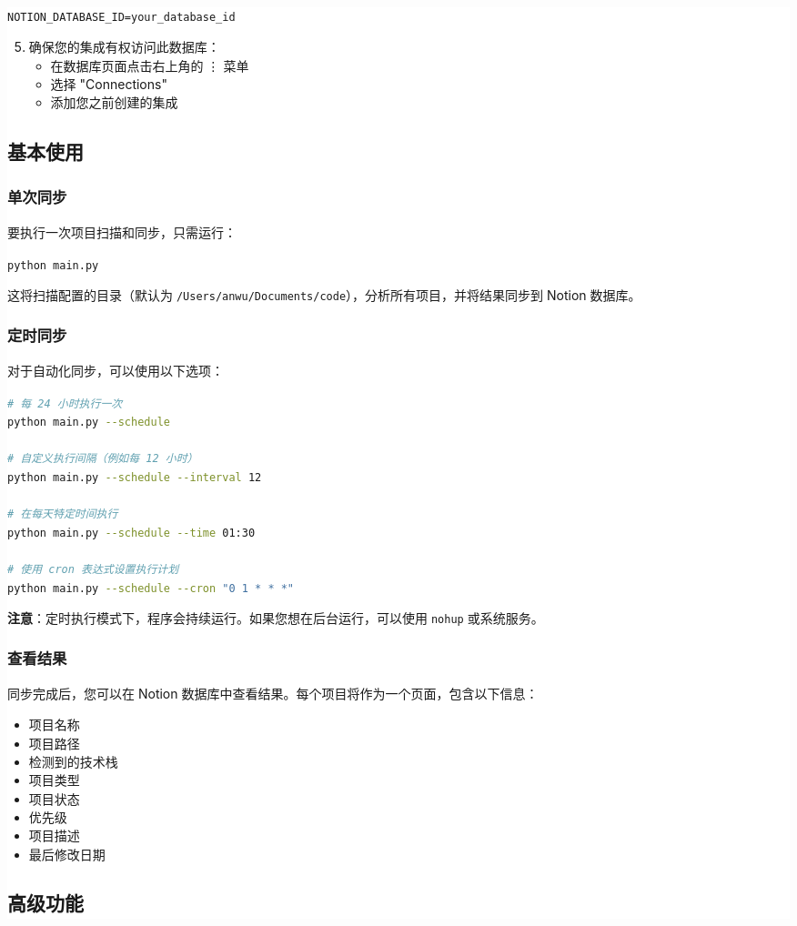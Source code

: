    ```
   NOTION_DATABASE_ID=your_database_id
   ```

5. 确保您的集成有权访问此数据库：
   - 在数据库页面点击右上角的 ⋮ 菜单
   - 选择 "Connections"
   - 添加您之前创建的集成

## 基本使用

### 单次同步

要执行一次项目扫描和同步，只需运行：

```bash
python main.py
```

这将扫描配置的目录（默认为 `/Users/anwu/Documents/code`），分析所有项目，并将结果同步到 Notion 数据库。

### 定时同步

对于自动化同步，可以使用以下选项：

```bash
# 每 24 小时执行一次
python main.py --schedule

# 自定义执行间隔（例如每 12 小时）
python main.py --schedule --interval 12

# 在每天特定时间执行
python main.py --schedule --time 01:30

# 使用 cron 表达式设置执行计划
python main.py --schedule --cron "0 1 * * *"
```

**注意**：定时执行模式下，程序会持续运行。如果您想在后台运行，可以使用 `nohup` 或系统服务。

### 查看结果

同步完成后，您可以在 Notion 数据库中查看结果。每个项目将作为一个页面，包含以下信息：

- 项目名称
- 项目路径
- 检测到的技术栈
- 项目类型
- 项目状态
- 优先级
- 项目描述
- 最后修改日期

## 高级功能

